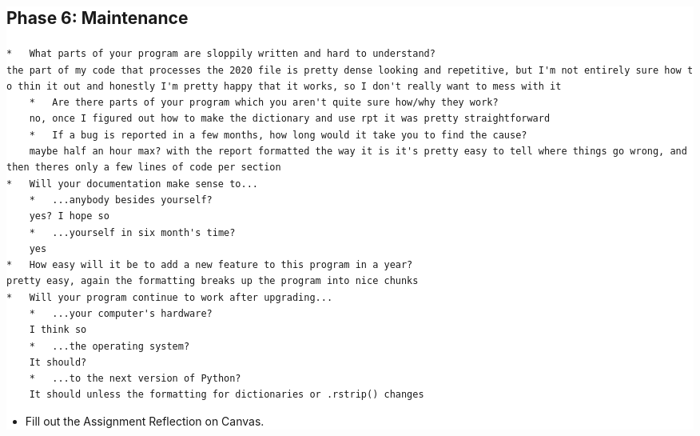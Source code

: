 
## Phase 6: Maintenance

    *   What parts of your program are sloppily written and hard to understand?
    the part of my code that processes the 2020 file is pretty dense looking and repetitive, but I'm not entirely sure how to thin it out and honestly I'm pretty happy that it works, so I don't really want to mess with it
        *   Are there parts of your program which you aren't quite sure how/why they work?
        no, once I figured out how to make the dictionary and use rpt it was pretty straightforward
        *   If a bug is reported in a few months, how long would it take you to find the cause?
        maybe half an hour max? with the report formatted the way it is it's pretty easy to tell where things go wrong, and then theres only a few lines of code per section
    *   Will your documentation make sense to...
        *   ...anybody besides yourself?
        yes? I hope so 
        *   ...yourself in six month's time?
        yes
    *   How easy will it be to add a new feature to this program in a year?
    pretty easy, again the formatting breaks up the program into nice chunks
    *   Will your program continue to work after upgrading...
        *   ...your computer's hardware?
        I think so
        *   ...the operating system?
        It should?
        *   ...to the next version of Python?
        It should unless the formatting for dictionaries or .rstrip() changes
*   Fill out the Assignment Reflection on Canvas.
